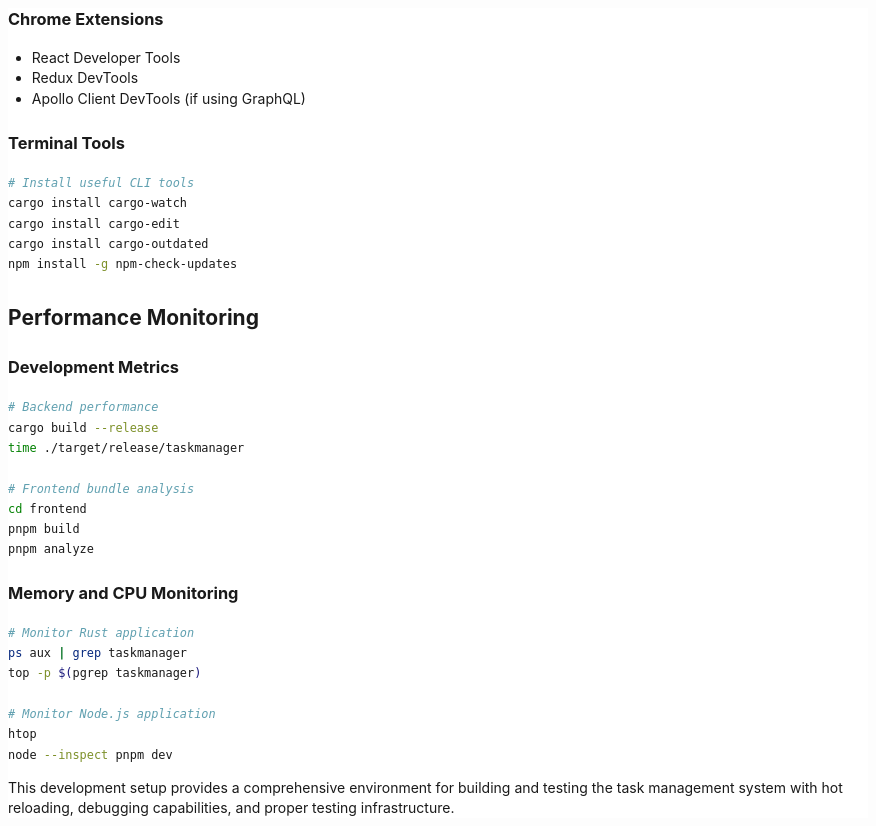 ### Chrome Extensions

- React Developer Tools
- Redux DevTools
- Apollo Client DevTools (if using GraphQL)

### Terminal Tools

```bash
# Install useful CLI tools
cargo install cargo-watch
cargo install cargo-edit
cargo install cargo-outdated
npm install -g npm-check-updates
```

## Performance Monitoring

### Development Metrics

```bash
# Backend performance
cargo build --release
time ./target/release/taskmanager

# Frontend bundle analysis
cd frontend
pnpm build
pnpm analyze
```

### Memory and CPU Monitoring

```bash
# Monitor Rust application
ps aux | grep taskmanager
top -p $(pgrep taskmanager)

# Monitor Node.js application
htop
node --inspect pnpm dev
```

This development setup provides a comprehensive environment for building and testing the task management system with hot reloading, debugging capabilities, and proper testing infrastructure.